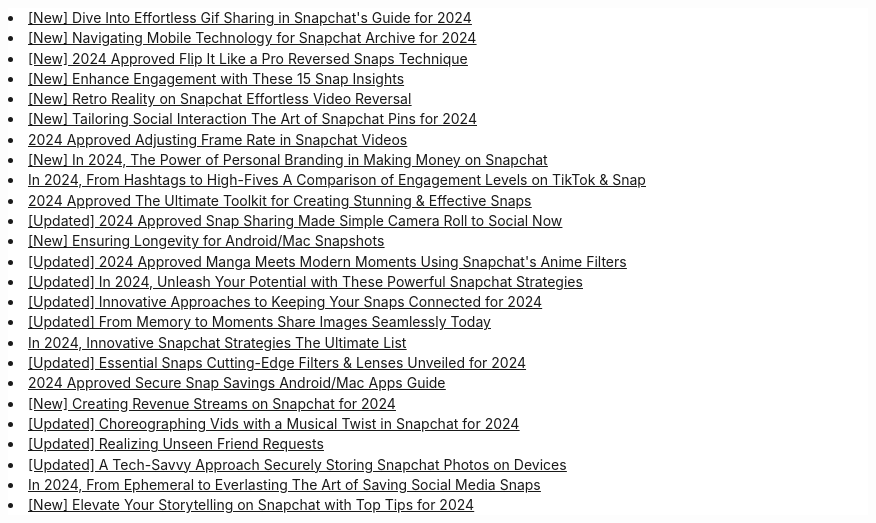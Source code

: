<li><a href="https://snapchat-videos.techidaily.com/new-dive-into-effortless-gif-sharing-in-snapchats-guide-for-2024/"><u>[New] Dive Into Effortless Gif Sharing in Snapchat's Guide for 2024</u></a></li>
<li><a href="https://snapchat-videos.techidaily.com/new-navigating-mobile-technology-for-snapchat-archive-for-2024/"><u>[New] Navigating Mobile Technology for Snapchat Archive for 2024</u></a></li>
<li><a href="https://snapchat-videos.techidaily.com/new-2024-approved-flip-it-like-a-pro-reversed-snaps-technique/"><u>[New] 2024 Approved  Flip It Like a Pro  Reversed Snaps Technique</u></a></li>
<li><a href="https://snapchat-videos.techidaily.com/new-enhance-engagement-with-these-15-snap-insights/"><u>[New] Enhance Engagement with These 15 Snap Insights</u></a></li>
<li><a href="https://snapchat-videos.techidaily.com/new-retro-reality-on-snapchat-effortless-video-reversal/"><u>[New] Retro Reality on Snapchat  Effortless Video Reversal</u></a></li>
<li><a href="https://snapchat-videos.techidaily.com/new-tailoring-social-interaction-the-art-of-snapchat-pins-for-2024/"><u>[New] Tailoring Social Interaction  The Art of Snapchat Pins for 2024</u></a></li>
<li><a href="https://snapchat-videos.techidaily.com/2024-approved-adjusting-frame-rate-in-snapchat-videos/"><u>2024 Approved  Adjusting Frame Rate in Snapchat Videos</u></a></li>
<li><a href="https://snapchat-videos.techidaily.com/new-in-2024-the-power-of-personal-branding-in-making-money-on-snapchat/"><u>[New] In 2024, The Power of Personal Branding in Making Money on Snapchat</u></a></li>
<li><a href="https://snapchat-videos.techidaily.com/in-2024-from-hashtags-to-high-fives-a-comparison-of-engagement-levels-on-tiktok-and-snap/"><u>In 2024, From Hashtags to High-Fives  A Comparison of Engagement Levels on TikTok & Snap</u></a></li>
<li><a href="https://snapchat-videos.techidaily.com/2024-approved-the-ultimate-toolkit-for-creating-stunning-and-effective-snaps/"><u>2024 Approved  The Ultimate Toolkit for Creating Stunning & Effective Snaps</u></a></li>
<li><a href="https://snapchat-videos.techidaily.com/updated-2024-approved-snap-sharing-made-simple-camera-roll-to-social-now/"><u>[Updated] 2024 Approved  Snap Sharing Made Simple  Camera Roll to Social Now</u></a></li>
<li><a href="https://snapchat-videos.techidaily.com/new-ensuring-longevity-for-androidmac-snapshots/"><u>[New] Ensuring Longevity for Android/Mac Snapshots</u></a></li>
<li><a href="https://snapchat-videos.techidaily.com/updated-2024-approved-manga-meets-modern-moments-using-snapchats-anime-filters/"><u>[Updated] 2024 Approved  Manga Meets Modern Moments  Using Snapchat's Anime Filters</u></a></li>
<li><a href="https://snapchat-videos.techidaily.com/updated-in-2024-unleash-your-potential-with-these-powerful-snapchat-strategies/"><u>[Updated] In 2024, Unleash Your Potential with These Powerful Snapchat Strategies</u></a></li>
<li><a href="https://snapchat-videos.techidaily.com/updated-innovative-approaches-to-keeping-your-snaps-connected-for-2024/"><u>[Updated] Innovative Approaches to Keeping Your Snaps Connected for 2024</u></a></li>
<li><a href="https://snapchat-videos.techidaily.com/updated-from-memory-to-moments-share-images-seamlessly-today/"><u>[Updated] From Memory to Moments  Share Images Seamlessly Today</u></a></li>
<li><a href="https://snapchat-videos.techidaily.com/in-2024-innovative-snapchat-strategies-the-ultimate-list/"><u>In 2024, Innovative Snapchat Strategies  The Ultimate List</u></a></li>
<li><a href="https://snapchat-videos.techidaily.com/updated-essential-snaps-cutting-edge-filters-and-lenses-unveiled-for-2024/"><u>[Updated] Essential Snaps  Cutting-Edge Filters & Lenses Unveiled for 2024</u></a></li>
<li><a href="https://snapchat-videos.techidaily.com/2024-approved-secure-snap-savings-androidmac-apps-guide/"><u>2024 Approved  Secure Snap Savings  Android/Mac Apps Guide</u></a></li>
<li><a href="https://snapchat-videos.techidaily.com/new-creating-revenue-streams-on-snapchat-for-2024/"><u>[New] Creating Revenue Streams on Snapchat for 2024</u></a></li>
<li><a href="https://snapchat-videos.techidaily.com/updated-choreographing-vids-with-a-musical-twist-in-snapchat-for-2024/"><u>[Updated] Choreographing Vids with a Musical Twist in Snapchat for 2024</u></a></li>
<li><a href="https://snapchat-videos.techidaily.com/updated-realizing-unseen-friend-requests/"><u>[Updated] Realizing Unseen Friend Requests</u></a></li>
<li><a href="https://snapchat-videos.techidaily.com/updated-a-tech-savvy-approach-securely-storing-snapchat-photos-on-devices/"><u>[Updated] A Tech-Savvy Approach  Securely Storing Snapchat Photos on Devices</u></a></li>
<li><a href="https://snapchat-videos.techidaily.com/in-2024-from-ephemeral-to-everlasting-the-art-of-saving-social-media-snaps/"><u>In 2024, From Ephemeral to Everlasting  The Art of Saving Social Media Snaps</u></a></li>
<li><a href="https://snapchat-videos.techidaily.com/new-elevate-your-storytelling-on-snapchat-with-top-tips-for-2024/"><u>[New] Elevate Your Storytelling on Snapchat with Top Tips for 2024</u></a></li>